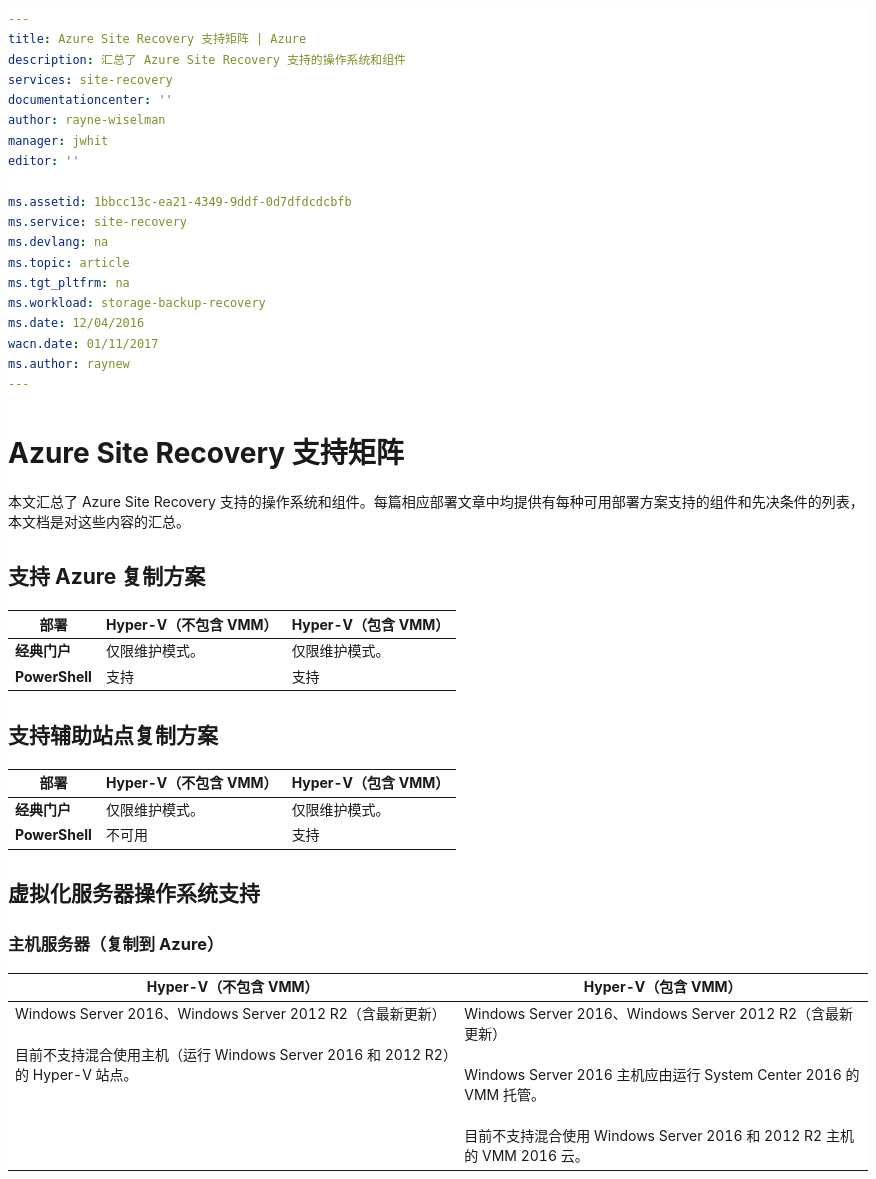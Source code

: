 ```yaml
---
title: Azure Site Recovery 支持矩阵 | Azure
description: 汇总了 Azure Site Recovery 支持的操作系统和组件
services: site-recovery
documentationcenter: ''
author: rayne-wiselman
manager: jwhit
editor: ''

ms.assetid: 1bbcc13c-ea21-4349-9ddf-0d7dfdcdcbfb
ms.service: site-recovery
ms.devlang: na
ms.topic: article
ms.tgt_pltfrm: na
ms.workload: storage-backup-recovery
ms.date: 12/04/2016
wacn.date: 01/11/2017
ms.author: raynew
---
```


# Azure Site Recovery 支持矩阵

本文汇总了 Azure Site Recovery 支持的操作系统和组件。每篇相应部署文章中均提供有每种可用部署方案支持的组件和先决条件的列表，本文档是对这些内容的汇总。

## 支持 Azure 复制方案

**部署** | **Hyper-V（不包含 VMM）** | **Hyper-V（包含 VMM）**
---  | --- | ---
**经典门户** |  仅限维护模式。 | 仅限维护模式。
**PowerShell** | 支持 | 支持

## 支持辅助站点复制方案

**部署** | **Hyper-V（不包含 VMM）** | **Hyper-V（包含 VMM）**
--- | --- | ---
**经典门户** | 仅限维护模式。 | 仅限维护模式。
**PowerShell**  | 不可用 | 支持

## 虚拟化服务器操作系统支持

### 主机服务器（复制到 Azure）

**Hyper-V（不包含 VMM）** | **Hyper-V（包含 VMM）**
--- | ---
Windows Server 2016、Windows Server 2012 R2（含最新更新）<br/><br/> 目前不支持混合使用主机（运行 Windows Server 2016 和 2012 R2）的 Hyper-V 站点。 | Windows Server 2016、Windows Server 2012 R2（含最新更新）<br/><br/> Windows Server 2016 主机应由运行 System Center 2016 的 VMM 托管。<br/><br/> 目前不支持混合使用 Windows Server 2016 和 2012 R2 主机的 VMM 2016 云。
